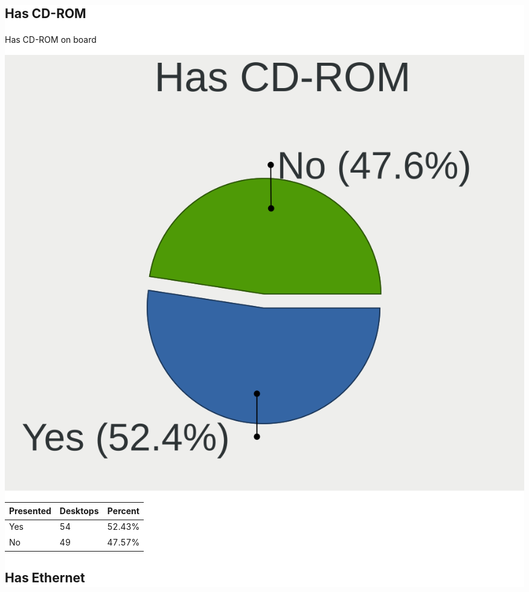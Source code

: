 Has CD-ROM
----------

Has CD-ROM on board

![Has CD-ROM](./images/pie_chart/node_has_cdrom.svg)


| Presented | Desktops | Percent |
|-----------|----------|---------|
| Yes       | 54       | 52.43%  |
| No        | 49       | 47.57%  |

Has Ethernet
------------
